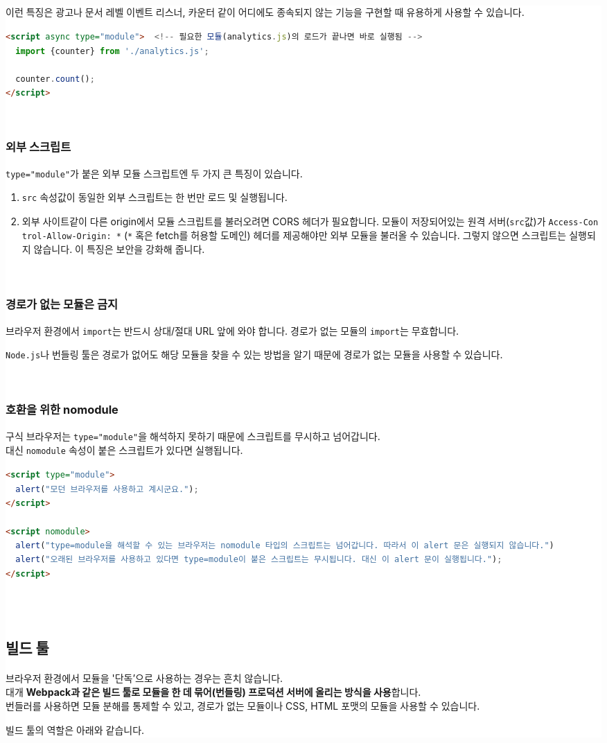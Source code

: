 이런 특징은 광고나 문서 레벨 이벤트 리스너, 카운터 같이 어디에도 종속되지 않는 기능을 구현할 때 유용하게 사용할 수 있습니다.

```html
<script async type="module">  <!-- 필요한 모듈(analytics.js)의 로드가 끝나면 바로 실행됨 -->
  import {counter} from './analytics.js';

  counter.count();
</script>
```
<br>

### 외부 스크립트

`type="module"`가 붙은 외부 모듈 스크립트엔 두 가지 큰 특징이 있습니다.

1. `src` 속성값이 동일한 외부 스크립트는 한 번만 로드 및 실행됩니다.

2. 외부 사이트같이 다른 origin에서 모듈 스크립트를 불러오려면 CORS 헤더가 필요합니다. 모듈이 저장되어있는 원격 서버(`src`값)가 `Access-Control-Allow-Origin: *` (`*` 혹은 fetch를 허용할 도메인) 헤더를 제공해야만 외부 모듈을 불러올 수 있습니다. 그렇지 않으면 스크립트는 실행되지 않습니다.
이 특징은 보안을 강화해 줍니다.

<br>

### 경로가 없는 모듈은 금지

브라우저 환경에서 `import`는 반드시 상대/절대 URL 앞에 와야 합니다. 경로가 없는 모듈의 `import`는 무효합니다.

`Node.js`나 번들링 툴은 경로가 없어도 해당 모듈을 찾을 수 있는 방법을 알기 때문에 경로가 없는 모듈을 사용할 수 있습니다.

<br>

### 호환을 위한 nomodule

구식 브라우저는 `type="module"`을 해석하지 못하기 때문에 스크립트를 무시하고 넘어갑니다.   
대신 `nomodule` 속성이 붙은 스크립트가 있다면 실행됩니다.

```html
<script type="module">
  alert("모던 브라우저를 사용하고 계시군요.");
</script>

<script nomodule>
  alert("type=module을 해석할 수 있는 브라우저는 nomodule 타입의 스크립트는 넘어갑니다. 따라서 이 alert 문은 실행되지 않습니다.")
  alert("오래된 브라우저를 사용하고 있다면 type=module이 붙은 스크립트는 무시됩니다. 대신 이 alert 문이 실행됩니다.");
</script>
```

<br><br>

## 빌드 툴

브라우저 환경에서 모듈을 '단독’으로 사용하는 경우는 흔치 않습니다.   
대개 **Webpack과 같은 빌드 툴로 모듈을 한 데 묶어(번들링) 프로덕션 서버에 올리는 방식을 사용**합니다.  
번들러를 사용하면 모듈 분해를 통제할 수 있고, 경로가 없는 모듈이나 CSS, HTML 포맷의 모듈을 사용할 수 있습니다.  

빌드 툴의 역할은 아래와 같습니다.
